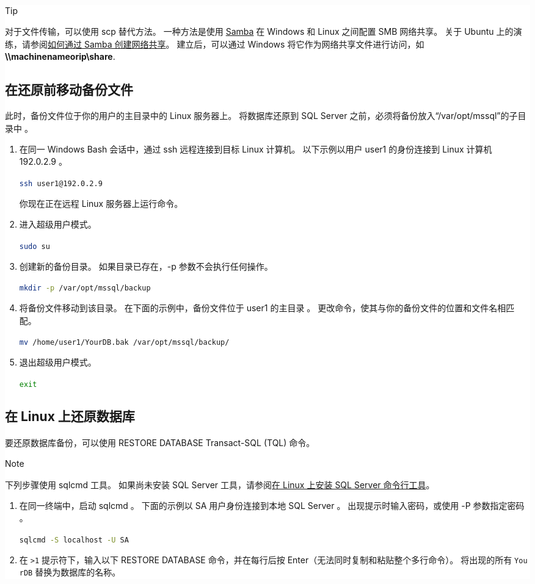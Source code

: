 > [!TIP]
> 对于文件传输，可以使用 scp 替代方法。 一种方法是使用 [Samba](https://help.ubuntu.com/community/Samba) 在 Windows 和 Linux 之间配置 SMB 网络共享。 关于 Ubuntu 上的演练，请参阅[如何通过 Samba 创建网络共享](https://help.ubuntu.com/community/How%20to%20Create%20a%20Network%20Share%20Via%20Samba%20Via%20CLI%20%28Command-line%20interface/Linux%20Terminal%29%20-%20Uncomplicated,%20Simple%20and%20Brief%20Way!)。 建立后，可以通过 Windows 将它作为网络共享文件进行访问，如 **\\\\machinenameorip\\share**.

## <a name="move-the-backup-file-before-restoring"></a>在还原前移动备份文件

此时，备份文件位于你的用户的主目录中的 Linux 服务器上。 将数据库还原到 SQL Server 之前，必须将备份放入“/var/opt/mssql”的子目录中  。

1. 在同一 Windows Bash 会话中，通过 ssh  远程连接到目标 Linux 计算机。 以下示例以用户 user1 的身份连接到 Linux 计算机 192.0.2.9   。

   ```bash
   ssh user1@192.0.2.9
   ```

   你现在正在远程 Linux 服务器上运行命令。

1. 进入超级用户模式。

   ```bash
   sudo su
   ```

1. 创建新的备份目录。 如果目录已存在，-p 参数不会执行任何操作。

   ```bash
   mkdir -p /var/opt/mssql/backup
   ```

1. 将备份文件移动到该目录。 在下面的示例中，备份文件位于 user1 的主目录  。 更改命令，使其与你的备份文件的位置和文件名相匹配。

   ```bash
   mv /home/user1/YourDB.bak /var/opt/mssql/backup/
   ```

1. 退出超级用户模式。

   ```bash
   exit
   ```

## <a name="restore-your-database-on-linux"></a>在 Linux 上还原数据库

要还原数据库备份，可以使用 RESTORE DATABASE  Transact-SQL (TQL) 命令。

> [!NOTE]
> 下列步骤使用 sqlcmd  工具。 如果尚未安装 SQL Server 工具，请参阅[在 Linux 上安装 SQL Server 命令行工具](sql-server-linux-setup-tools.md)。

1. 在同一终端中，启动 sqlcmd  。 下面的示例以 SA 用户身份连接到本地 SQL Server  。 出现提示时输入密码，或使用 -P 参数指定密码  。

   ```bash
   sqlcmd -S localhost -U SA
   ```

1. 在 `>1` 提示符下，输入以下 RESTORE DATABASE  命令，并在每行后按 Enter（无法同时复制和粘贴整个多行命令）。 将出现的所有 `YourDB` 替换为数据库的名称。
